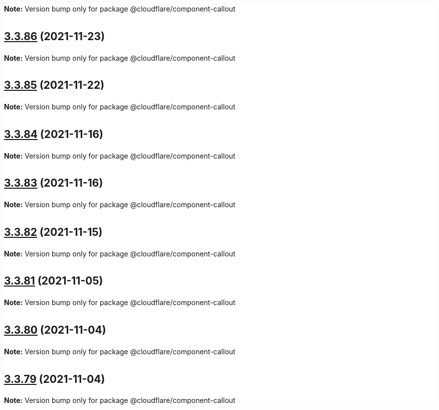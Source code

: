 **Note:** Version bump only for package @cloudflare/component-callout

## [3.3.86](http://stash.cfops.it:7999/fe/stratus/compare/@cloudflare/component-callout@3.3.85...@cloudflare/component-callout@3.3.86) (2021-11-23)

**Note:** Version bump only for package @cloudflare/component-callout

## [3.3.85](http://stash.cfops.it:7999/fe/stratus/compare/@cloudflare/component-callout@3.3.84...@cloudflare/component-callout@3.3.85) (2021-11-22)

**Note:** Version bump only for package @cloudflare/component-callout

## [3.3.84](http://stash.cfops.it:7999/fe/stratus/compare/@cloudflare/component-callout@3.3.83...@cloudflare/component-callout@3.3.84) (2021-11-16)

**Note:** Version bump only for package @cloudflare/component-callout

## [3.3.83](http://stash.cfops.it:7999/fe/stratus/compare/@cloudflare/component-callout@3.3.82...@cloudflare/component-callout@3.3.83) (2021-11-16)

**Note:** Version bump only for package @cloudflare/component-callout

## [3.3.82](http://stash.cfops.it:7999/fe/stratus/compare/@cloudflare/component-callout@3.3.81...@cloudflare/component-callout@3.3.82) (2021-11-15)

**Note:** Version bump only for package @cloudflare/component-callout

## [3.3.81](http://stash.cfops.it:7999/fe/stratus/compare/@cloudflare/component-callout@3.3.80...@cloudflare/component-callout@3.3.81) (2021-11-05)

**Note:** Version bump only for package @cloudflare/component-callout

## [3.3.80](http://stash.cfops.it:7999/fe/stratus/compare/@cloudflare/component-callout@3.3.79...@cloudflare/component-callout@3.3.80) (2021-11-04)

**Note:** Version bump only for package @cloudflare/component-callout

## [3.3.79](http://stash.cfops.it:7999/fe/stratus/compare/@cloudflare/component-callout@3.3.78...@cloudflare/component-callout@3.3.79) (2021-11-04)

**Note:** Version bump only for package @cloudflare/component-callout
